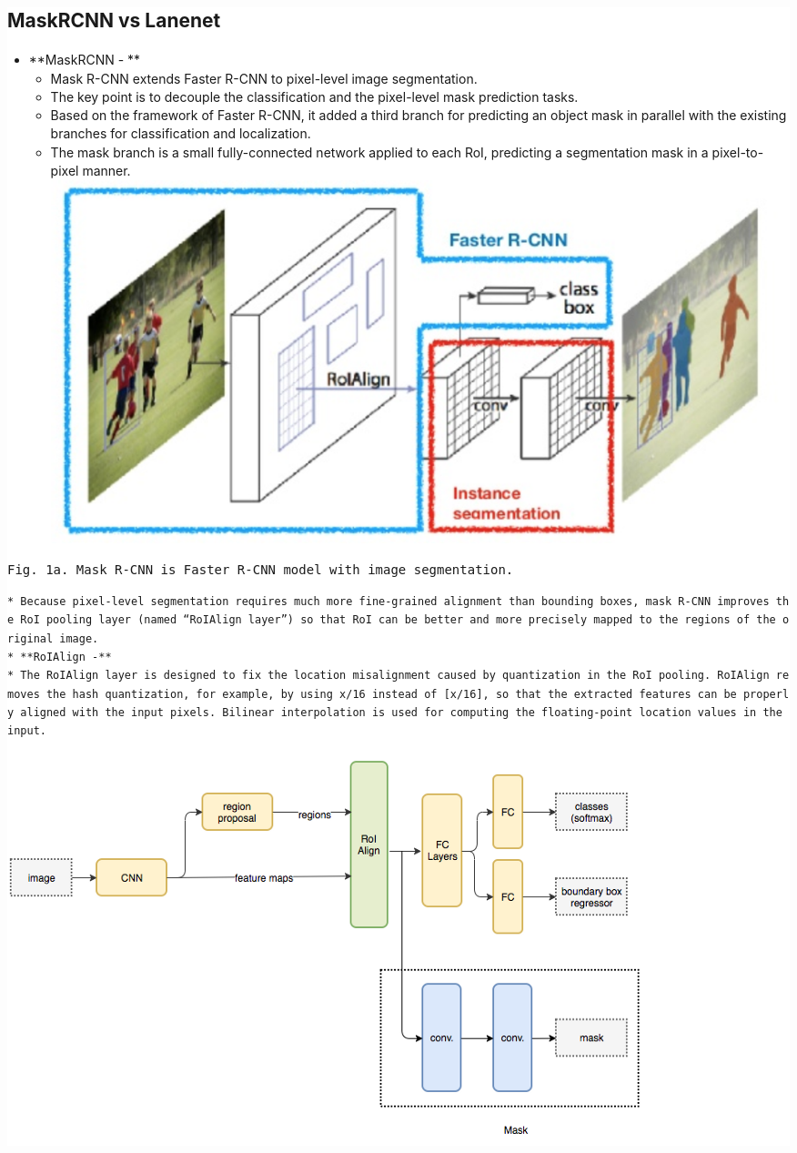 ## MaskRCNN vs Lanenet
* **MaskRCNN - **
    * Mask R-CNN extends Faster R-CNN to pixel-level image segmentation.
    * The key point is to decouple the classification and the pixel-level mask prediction tasks.
    * Based on the framework of Faster R-CNN, it added a third branch for predicting an object mask in parallel with the existing branches for classification and localization.
    * The mask branch is a small fully-connected network applied to each RoI, predicting a segmentation mask in a pixel-to-pixel manner.</br>
![mask-rcnn](images/mask-rcnn.png)
<pre>Fig. 1a. Mask R-CNN is Faster R-CNN model with image segmentation. </pre>
	* Because pixel-level segmentation requires much more fine-grained alignment than bounding boxes, mask R-CNN improves the RoI pooling layer (named “RoIAlign layer”) so that RoI can be better and more precisely mapped to the regions of the original image.
    * **RoIAlign -**
    * The RoIAlign layer is designed to fix the location misalignment caused by quantization in the RoI pooling. RoIAlign removes the hash quantization, for example, by using x/16 instead of [x/16], so that the extracted features can be properly aligned with the input pixels. Bilinear interpolation is used for computing the floating-point location values in the input.
![mrcnn](images/mrcnn.png)